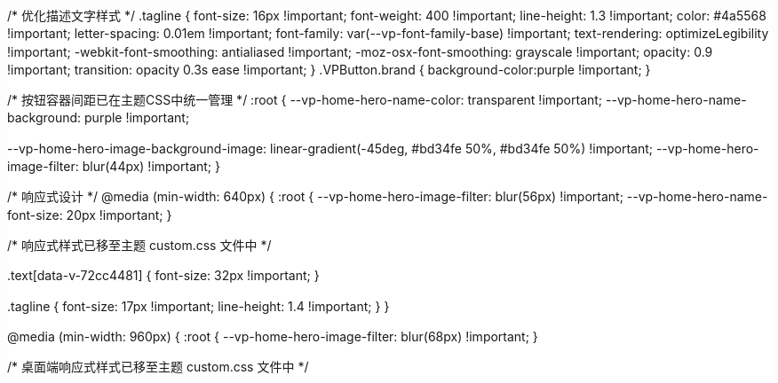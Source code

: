 /* 优化描述文字样式 */
.tagline {
  font-size: 16px !important;
  font-weight: 400 !important;
  line-height: 1.3 !important;
  color: #4a5568 !important;
  letter-spacing: 0.01em !important;
  font-family: var(--vp-font-family-base) !important;
  text-rendering: optimizeLegibility !important;
  -webkit-font-smoothing: antialiased !important;
  -moz-osx-font-smoothing: grayscale !important;
  opacity: 0.9 !important;
  transition: opacity 0.3s ease !important;
}
.VPButton.brand
{
  background-color:purple !important;
}

/* 按钮容器间距已在主题CSS中统一管理 */
:root {
  --vp-home-hero-name-color: transparent !important;
  --vp-home-hero-name-background: purple !important;

  --vp-home-hero-image-background-image: linear-gradient(-45deg, #bd34fe 50%, #bd34fe 50%) !important;
  --vp-home-hero-image-filter: blur(44px) !important;
}

/* 响应式设计 */
@media (min-width: 640px) {
  :root {
    --vp-home-hero-image-filter: blur(56px) !important;
    --vp-home-hero-name-font-size: 20px !important;
  }

/* 响应式样式已移至主题 custom.css 文件中 */

  .text[data-v-72cc4481] {
    font-size: 32px !important;
  }

  .tagline {
    font-size: 17px !important;
    line-height: 1.4 !important;
  }
}

@media (min-width: 960px) {
  :root {
    --vp-home-hero-image-filter: blur(68px) !important;
  }

/* 桌面端响应式样式已移至主题 custom.css 文件中 */
